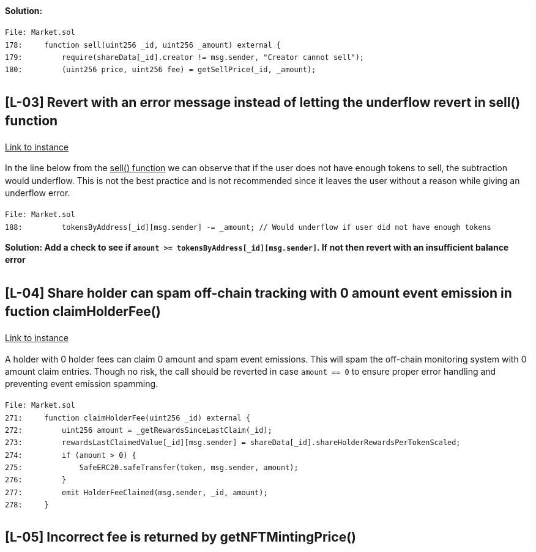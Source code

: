 **Solution:**
```solidity
File: Market.sol
178:     function sell(uint256 _id, uint256 _amount) external {
179:         require(shareData[_id].creator != msg.sender, "Creator cannot sell");
180:         (uint256 price, uint256 fee) = getSellPrice(_id, _amount);
```

## [L-03] Revert with an error message instead of letting the underflow revert in sell() function

[Link to instance](https://github.com/code-423n4/2023-11-canto/blob/335930cd53cf9a137504a57f1215be52c6d67cb3/1155tech-contracts/src/Market.sol#L184)

In the line below from the [sell() function](https://github.com/code-423n4/2023-11-canto/blob/335930cd53cf9a137504a57f1215be52c6d67cb3/1155tech-contracts/src/Market.sol#L184) we can observe that if the user does not have enough tokens to sell, the subtraction would underflow. This is not the best practice and is not recommended since it leaves the user without a reason while giving an underflow error. 

```solidity
File: Market.sol
188:         tokensByAddress[_id][msg.sender] -= _amount; // Would underflow if user did not have enough tokens
```

**Solution: Add a check to see if `amount >= tokensByAddress[_id][msg.sender]`. If not then revert with an insufficient balance error**

## [L-04] Share holder can spam off-chain tracking with 0 amount event emission in fuction claimHolderFee()

[Link to instance](https://github.com/code-423n4/2023-11-canto/blob/335930cd53cf9a137504a57f1215be52c6d67cb3/1155tech-contracts/src/Market.sol#L263)

A holder with 0 holder fees can claim 0 amount and spam event emissions. This will spam the off-chain monitoring system with 0 amount claim entries. Though no risk, the call should be reverted in case `amount == 0` to ensure proper error handling and preventing event emission spamming.

```solidity
File: Market.sol
271:     function claimHolderFee(uint256 _id) external {
272:         uint256 amount = _getRewardsSinceLastClaim(_id);
273:         rewardsLastClaimedValue[_id][msg.sender] = shareData[_id].shareHolderRewardsPerTokenScaled;
274:         if (amount > 0) {
275:             SafeERC20.safeTransfer(token, msg.sender, amount);
276:         }
277:         emit HolderFeeClaimed(msg.sender, _id, amount);
278:     }
```

## [L-05] Incorrect fee is returned by getNFTMintingPrice()


[def]: #approach-taken-in-evaluating-the-codebase